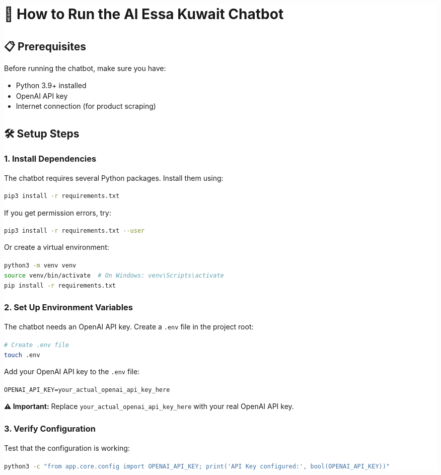 # 🚀 How to Run the Al Essa Kuwait Chatbot

## 📋 Prerequisites

Before running the chatbot, make sure you have:
- Python 3.9+ installed
- OpenAI API key
- Internet connection (for product scraping)

## 🛠️ Setup Steps

### 1. Install Dependencies

The chatbot requires several Python packages. Install them using:

```bash
pip3 install -r requirements.txt
```

If you get permission errors, try:
```bash
pip3 install -r requirements.txt --user
```

Or create a virtual environment:
```bash
python3 -m venv venv
source venv/bin/activate  # On Windows: venv\Scripts\activate
pip install -r requirements.txt
```

### 2. Set Up Environment Variables

The chatbot needs an OpenAI API key. Create a `.env` file in the project root:

```bash
# Create .env file
touch .env
```

Add your OpenAI API key to the `.env` file:
```
OPENAI_API_KEY=your_actual_openai_api_key_here
```

**⚠️ Important:** Replace `your_actual_openai_api_key_here` with your real OpenAI API key.

### 3. Verify Configuration

Test that the configuration is working:
```bash
python3 -c "from app.core.config import OPENAI_API_KEY; print('API Key configured:', bool(OPENAI_API_KEY))"
```
